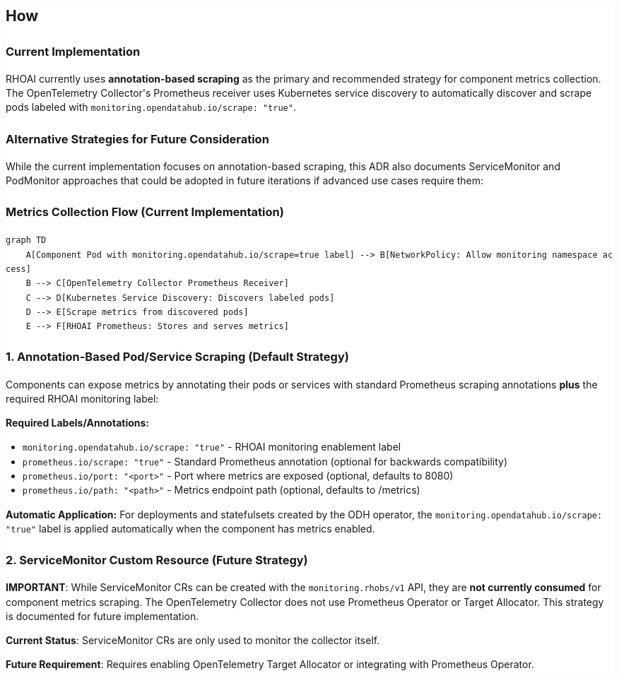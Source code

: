## How

### Current Implementation

RHOAI currently uses **annotation-based scraping** as the primary and recommended strategy for component metrics collection. The OpenTelemetry Collector's Prometheus receiver uses Kubernetes service discovery to automatically discover and scrape pods labeled with `monitoring.opendatahub.io/scrape: "true"`.

### Alternative Strategies for Future Consideration

While the current implementation focuses on annotation-based scraping, this ADR also documents ServiceMonitor and PodMonitor approaches that could be adopted in future iterations if advanced use cases require them:

### Metrics Collection Flow (Current Implementation)

```mermaid
graph TD
    A[Component Pod with monitoring.opendatahub.io/scrape=true label] --> B[NetworkPolicy: Allow monitoring namespace access]
    B --> C[OpenTelemetry Collector Prometheus Receiver]
    C --> D[Kubernetes Service Discovery: Discovers labeled pods]
    D --> E[Scrape metrics from discovered pods]
    E --> F[RHOAI Prometheus: Stores and serves metrics]
```

### 1. Annotation-Based Pod/Service Scraping (Default Strategy)

Components can expose metrics by annotating their pods or services with standard Prometheus scraping annotations **plus** the required RHOAI monitoring label:

**Required Labels/Annotations:**
- `monitoring.opendatahub.io/scrape: "true"` - RHOAI monitoring enablement label
- `prometheus.io/scrape: "true"` - Standard Prometheus annotation (optional for backwards compatibility)
- `prometheus.io/port: "<port>"` - Port where metrics are exposed (optional, defaults to 8080)
- `prometheus.io/path: "<path>"` - Metrics endpoint path (optional, defaults to /metrics)

**Automatic Application:** For deployments and statefulsets created by the ODH operator, the `monitoring.opendatahub.io/scrape: "true"` label is applied automatically when the component has metrics enabled.

### 2. ServiceMonitor Custom Resource (Future Strategy)

**IMPORTANT**: While ServiceMonitor CRs can be created with the `monitoring.rhobs/v1` API, they are **not currently consumed** for component metrics scraping. The OpenTelemetry Collector does not use Prometheus Operator or Target Allocator. This strategy is documented for future implementation.

**Current Status**: ServiceMonitor CRs are only used to monitor the collector itself.

**Future Requirement**: Requires enabling OpenTelemetry Target Allocator or integrating with Prometheus Operator.
